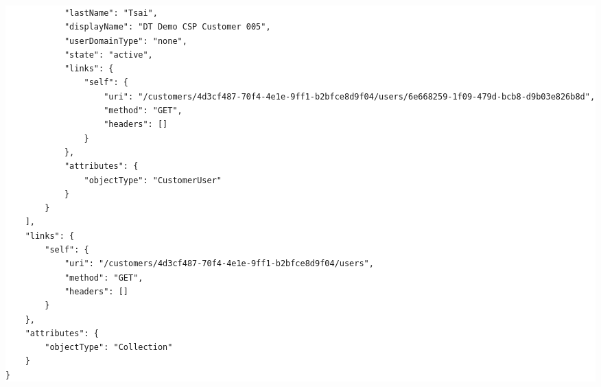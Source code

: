 ```http
            "lastName": "Tsai",
            "displayName": "DT Demo CSP Customer 005",
            "userDomainType": "none",
            "state": "active",
            "links": {
                "self": {
                    "uri": "/customers/4d3cf487-70f4-4e1e-9ff1-b2bfce8d9f04/users/6e668259-1f09-479d-bcb8-d9b03e826b8d",
                    "method": "GET",
                    "headers": []
                }
            },
            "attributes": {
                "objectType": "CustomerUser"
            }
        }
    ],
    "links": {
        "self": {
            "uri": "/customers/4d3cf487-70f4-4e1e-9ff1-b2bfce8d9f04/users",
            "method": "GET",
            "headers": []
        }
    },
    "attributes": {
        "objectType": "Collection"
    }
}
```
